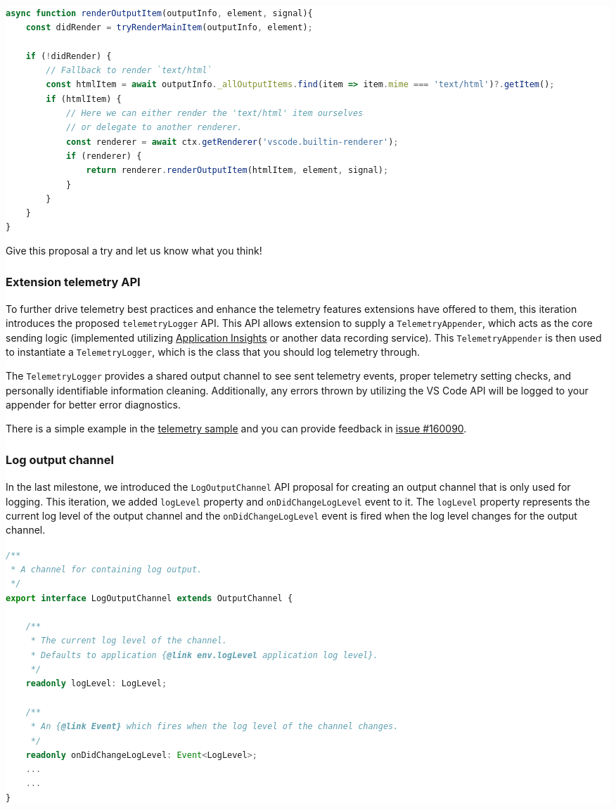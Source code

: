 ```ts
async function renderOutputItem(outputInfo, element, signal){
    const didRender = tryRenderMainItem(outputInfo, element);

    if (!didRender) {
        // Fallback to render `text/html`
        const htmlItem = await outputInfo._allOutputItems.find(item => item.mime === 'text/html')?.getItem();
        if (htmlItem) {
            // Here we can either render the 'text/html' item ourselves
            // or delegate to another renderer.
            const renderer = await ctx.getRenderer('vscode.builtin-renderer');
            if (renderer) {
                return renderer.renderOutputItem(htmlItem, element, signal);
            }
        }
    }
}
```

Give this proposal a try and let us know what you think!

### Extension telemetry API

To further drive telemetry best practices and enhance the telemetry features extensions have offered to them, this iteration introduces the proposed `telemetryLogger` API. This API allows extension to supply a `TelemetryAppender`, which acts as the core sending logic (implemented utilizing [Application Insights](https://learn.microsoft.com/azure/azure-monitor/app/create-new-resource) or another data recording service). This `TelemetryAppender` is then used to instantiate a `TelemetryLogger`, which is the class that you should log telemetry through.

The `TelemetryLogger` provides a shared output channel to see sent telemetry events, proper telemetry setting checks, and personally identifiable information cleaning. Additionally, any errors thrown by utilizing the VS Code API will be logged to your appender for better error diagnostics.

There is a simple example in the [telemetry sample](https://github.com/microsoft/vscode-extension-samples/blob/d7dd9da34a9849396719408716d468512b5e5abb/telemetry-sample/src/extension.ts) and you can provide feedback in [issue #160090](https://github.com/microsoft/vscode/issues/160090).

### Log output channel

In the last milestone, we introduced the `LogOutputChannel` API proposal for creating an output channel that is only used for logging. This iteration, we added `logLevel` property and `onDidChangeLogLevel` event to it. The `logLevel` property represents the current log level of the output channel and the `onDidChangeLogLevel` event is fired when the log level changes for the output channel.

```ts
/**
 * A channel for containing log output.
 */
export interface LogOutputChannel extends OutputChannel {

    /**
     * The current log level of the channel.
     * Defaults to application {@link env.logLevel application log level}.
     */
    readonly logLevel: LogLevel;

    /**
     * An {@link Event} which fires when the log level of the channel changes.
     */
    readonly onDidChangeLogLevel: Event<LogLevel>;
    ...
    ...
}
```
